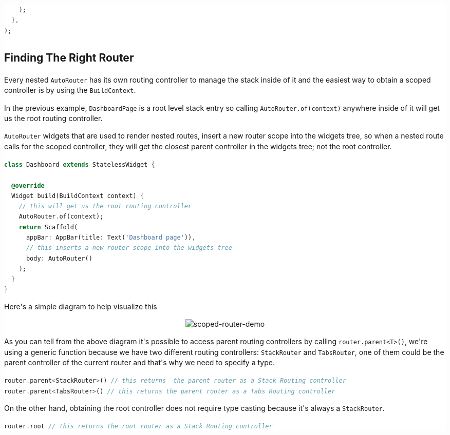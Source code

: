 ```dart
    );
  },
);
```

## Finding The Right Router

Every nested `AutoRouter` has its own routing controller to manage the stack inside of it and the easiest way to obtain a scoped controller is by using the `BuildContext`.

In the previous example, `DashboardPage` is a root level stack entry so calling `AutoRouter.of(context)` anywhere inside of it will get us the root routing controller.

`AutoRouter` widgets that are used to render nested routes, insert a new router scope into the widgets tree, so when a nested route calls for the scoped controller, they will get the closest parent controller in the widgets tree; not the root controller.

```dart
class Dashboard extends StatelessWidget {

  @override
  Widget build(BuildContext context) {
    // this will get us the root routing controller
    AutoRouter.of(context);
    return Scaffold(
      appBar: AppBar(title: Text('Dashboard page')),
      // this inserts a new router scope into the widgets tree
      body: AutoRouter()
    );
  }
}
```

Here's a simple diagram to help visualize this

<p align="center">
  <img  alt="scoped-router-demo" src="https://raw.githubusercontent.com/Milad-Akarie/auto_route_library/master/art/scoped_routers_demo.png" height="570">
</p>

As you can tell from the above diagram it's possible to access parent routing controllers by calling `router.parent<T>()`, we're using a generic function because we have two different routing controllers: `StackRouter` and `TabsRouter`, one of them could be the parent controller of the current router and that's why we need to specify a type.

```dart
router.parent<StackRouter>() // this returns  the parent router as a Stack Routing controller
router.parent<TabsRouter>() // this returns the parent router as a Tabs Routing controller
```

On the other hand, obtaining the root controller does not require type casting because it's always a `StackRouter`.

```dart
router.root // this returns the root router as a Stack Routing controller
```
